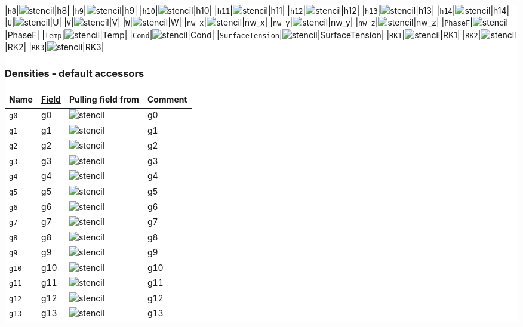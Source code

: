 |`h8`|![stencil](/images/st_b1p0n1n1p1p0p0.png)|h8|
|`h9`|![stencil](/images/st_b1n1p0n1p0p1p0.png)|h9|
|`h10`|![stencil](/images/st_b1p0p0n1p1p1p0.png)|h10|
|`h11`|![stencil](/images/st_b1n1n1p0p0p0p1.png)|h11|
|`h12`|![stencil](/images/st_b1p0n1p0p1p0p1.png)|h12|
|`h13`|![stencil](/images/st_b1n1p0p0p0p1p1.png)|h13|
|`h14`|![stencil](/images/st_b1p0p0p0p1p1p1.png)|h14|
|`U`|![stencil](/images/st_b1p0p0p0p0p0p0.png)|U|
|`V`|![stencil](/images/st_b1p0p0p0p0p0p0.png)|V|
|`W`|![stencil](/images/st_b1p0p0p0p0p0p0.png)|W|
|`nw_x`|![stencil](/images/st_b1p0p0p0p0p0p0.png)|nw_x|
|`nw_y`|![stencil](/images/st_b1p0p0p0p0p0p0.png)|nw_y|
|`nw_z`|![stencil](/images/st_b1p0p0p0p0p0p0.png)|nw_z|
|`PhaseF`|![stencil](/images/st_b1n1n1n1p1p1p1.png)|PhaseF|
|`Temp`|![stencil](/images/st_b1n1n1n1p1p1p1.png)|Temp|
|`Cond`|![stencil](/images/st_b1n1n1n1p1p1p1.png)|Cond|
|`SurfaceTension`|![stencil](/images/st_b1n1n1n1p1p1p1.png)|SurfaceTension|
|`RK1`|![stencil](/images/st_b1n1n1n1p1p1p1.png)|RK1|
|`RK2`|![stencil](/images/st_b1n1n1n1p1p1p1.png)|RK2|
|`RK3`|![stencil](/images/st_b1n1n1n1p1p1p1.png)|RK3|

### [Densities - default accessors](Densities)

| Name | [Field](Fields) | Pulling field from | Comment |
| --- | --- | --- | --- |
|`g0`|g0|![stencil](/images/st_b1p0p0p0p0p0p0.png)|g0|
|`g1`|g1|![stencil](/images/st_b1p1p0p0p1p0p0.png)|g1|
|`g2`|g2|![stencil](/images/st_b1n1p0p0n1p0p0.png)|g2|
|`g3`|g3|![stencil](/images/st_b1p0p1p0p0p1p0.png)|g3|
|`g4`|g4|![stencil](/images/st_b1p0n1p0p0n1p0.png)|g4|
|`g5`|g5|![stencil](/images/st_b1p0p0p1p0p0p1.png)|g5|
|`g6`|g6|![stencil](/images/st_b1p0p0n1p0p0n1.png)|g6|
|`g7`|g7|![stencil](/images/st_b1p1p1p1p1p1p1.png)|g7|
|`g8`|g8|![stencil](/images/st_b1n1p1p1n1p1p1.png)|g8|
|`g9`|g9|![stencil](/images/st_b1p1n1p1p1n1p1.png)|g9|
|`g10`|g10|![stencil](/images/st_b1n1n1p1n1n1p1.png)|g10|
|`g11`|g11|![stencil](/images/st_b1p1p1n1p1p1n1.png)|g11|
|`g12`|g12|![stencil](/images/st_b1n1p1n1n1p1n1.png)|g12|
|`g13`|g13|![stencil](/images/st_b1p1n1n1p1n1n1.png)|g13|